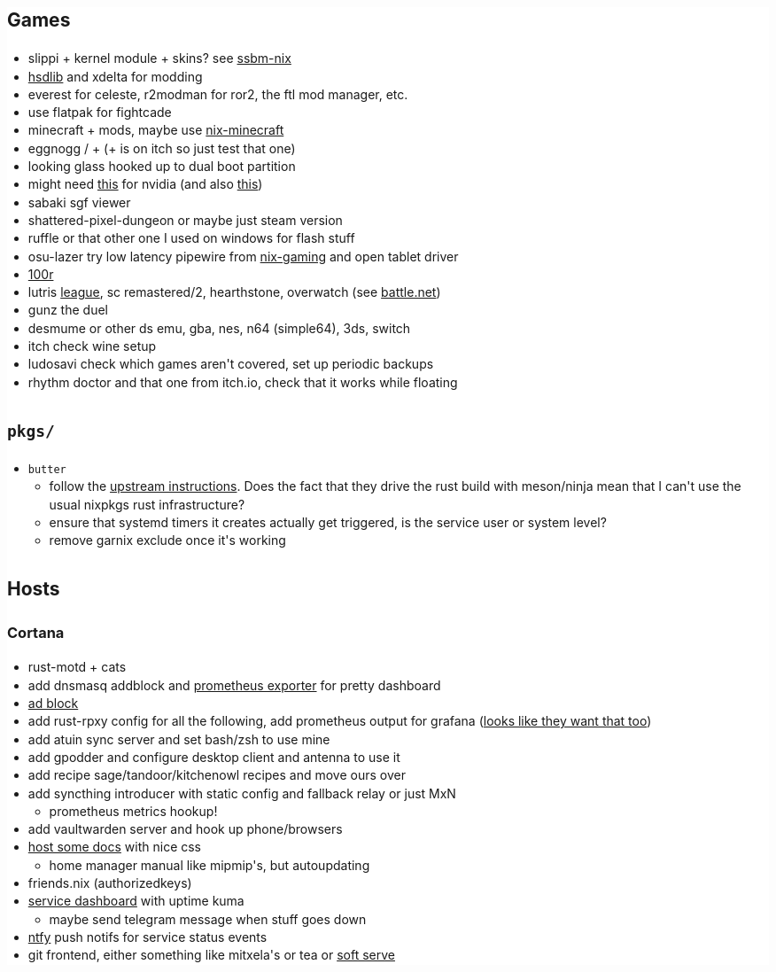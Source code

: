 ## Games

* slippi + kernel module + skins? see [ssbm-nix](https://github.com/djanatyn/ssbm-nix)
* [hsdlib](https://github.com/rrbutani/HSDLib) and xdelta for modding
* everest for celeste, r2modman for ror2, the ftl mod manager, etc.
* use flatpak for fightcade
* minecraft + mods, maybe use [nix-minecraft](https://github.com/Infinidoge/nix-minecraft)
* eggnogg / + (+ is on itch so just test that one)
* looking glass hooked up to dual boot partition
* might need [this](https://github.com/danielfullmer/nixos-nvidia-vgpu) for nvidia (and also [this](https://github.com/DualCoder/vgpu_unlock))
* sabaki sgf viewer
* shattered-pixel-dungeon or maybe just steam version
* ruffle or that other one I used on windows for flash stuff
* osu-lazer try low latency pipewire from [nix-gaming](https://github.com/fufexan/nix-gaming) and open tablet driver
* [100r](https://github.com/egasimus/rabbits)
* lutris [league](https://git.sr.ht/~misterio/nix-config/tree/main/item/hosts/common/optional/lol-acfix.nix), sc remastered/2, hearthstone, overwatch (see [battle.net](https://nixos.wiki/wiki/Battle.net))
* gunz the duel
* desmume or other ds emu, gba, nes, n64 (simple64), 3ds, switch
* itch check wine setup
* ludosavi check which games aren't covered, set up periodic backups
* rhythm doctor and that one from itch.io, check that it works while floating

## `pkgs/`

* `butter`
  * follow the [upstream instructions](https://github.com/zhangyuannie/butter/blob/main/BUILDING.md). Does the fact that they drive the rust build with meson/ninja mean that I can't use the usual nixpkgs rust infrastructure?
  * ensure that systemd timers it creates actually get triggered, is the service user or system level?
  * remove garnix exclude once it's working

## Hosts

### Cortana

* rust-motd + cats
* add dnsmasq addblock and [prometheus exporter](https://github.com/google/dnsmasq_exporter) for pretty dashboard
* [ad block](https://www.imaginaryrobots.net/posts/2022-01-26-full-network-adblocking-with-dnsmasq/)
* add rust-rpxy config for all the following, add prometheus output for grafana ([looks like they want that too](https://github.com/junkurihara/rust-rpxy/blob/9123ef71a2da473f7c47ca5a21f1a787fca6c540/TODO.md?plain=1#L20))
* add atuin sync server and set bash/zsh to use mine
* add gpodder and configure desktop client and antenna to use it
* add recipe sage/tandoor/kitchenowl recipes and move ours over
* add syncthing introducer with static config and fallback relay or just MxN
  * prometheus metrics hookup!
* add vaultwarden server and hook up phone/browsers
* [host some docs](https://jade.fyi/blog/docs-tricks-and-gnus/) with nice css
  * home manager manual like mipmip's, but autoupdating
* friends.nix (authorizedkeys)
* [service dashboard](https://status.catgirl.cloud/) with uptime kuma
  * maybe send telegram message when stuff goes down
* [ntfy](https://ntfy.sh/) push notifs for service status events
* git frontend, either something like mitxela's or tea or [soft serve](https://github.com/charmbracelet/soft-serve)